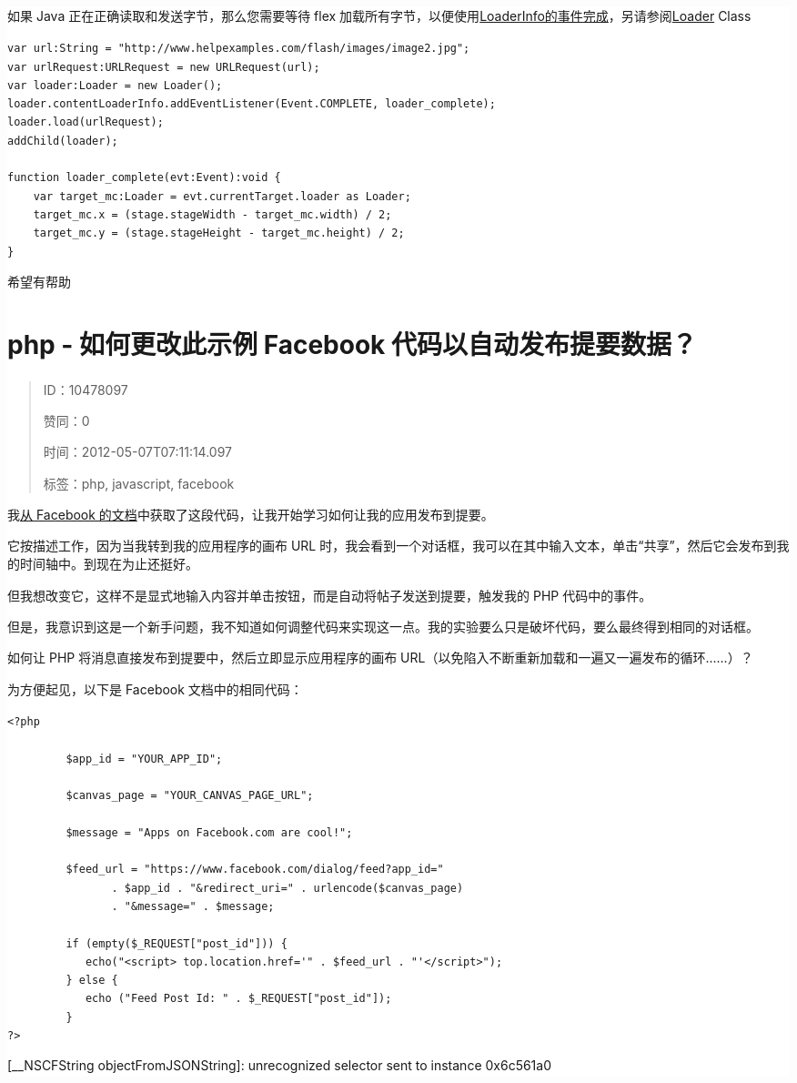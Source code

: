 如果 Java 正在正确读取和发送字节，那么您需要等待 flex 加载所有字节，以便使用[LoaderInfo的事件](http://help.adobe.com/en_US/FlashPlatform/reference/actionscript/3/flash/display/LoaderInfo.html#event%3acomplete)[完成](http://help.adobe.com/en_US/FlashPlatform/reference/actionscript/3/flash/display/LoaderInfo.html#event%3acomplete)，另请参阅[Loader](http://help.adobe.com/en_US/FlashPlatform/reference/actionscript/3/flash/display/Loader.html#eventSummary) Class

```
var url:String = "http://www.helpexamples.com/flash/images/image2.jpg";
var urlRequest:URLRequest = new URLRequest(url);
var loader:Loader = new Loader();
loader.contentLoaderInfo.addEventListener(Event.COMPLETE, loader_complete);
loader.load(urlRequest);
addChild(loader);

function loader_complete(evt:Event):void {
    var target_mc:Loader = evt.currentTarget.loader as Loader;
    target_mc.x = (stage.stageWidth - target_mc.width) / 2;
    target_mc.y = (stage.stageHeight - target_mc.height) / 2;
} 
```

希望有帮助

# php - 如何更改此示例 Facebook 代码以自动发布提要数据？

> ID：10478097
> 
> 赞同：0
> 
> 时间：2012-05-07T07:11:14.097
> 
> 标签：php, javascript, facebook

我[从 Facebook 的文档](https://developers.facebook.com/docs/appsonfacebook/tutorial/#channels)中获取了这段代码，让我开始学习如何让我的应用发布到提要。

它按描述工作，因为当我转到我的应用程序的画布 URL 时，我会看到一个对话框，我可以在其中输入文本，单击“共享”，然后它会发布到我的时间轴中。到现在为止还挺好。

但我想改变它，这样不是显式地输入内容并单击按钮，而是自动将帖子发送到提要，触发我的 PHP 代码中的事件。

但是，我意识到这是一个新手问题，我不知道如何调整代码来实现这一点。我的实验要么只是破坏代码，要么最终得到相同的对话框。

如何让 PHP 将消息直接发布到提要中，然后立即显示应用程序的画布 URL（以免陷入不断重新加载和一遍又一遍发布的循环......）？

为方便起见，以下是 Facebook 文档中的相同代码：

```
<?php 

         $app_id = "YOUR_APP_ID";

         $canvas_page = "YOUR_CANVAS_PAGE_URL";

         $message = "Apps on Facebook.com are cool!";

         $feed_url = "https://www.facebook.com/dialog/feed?app_id=" 
                . $app_id . "&redirect_uri=" . urlencode($canvas_page)
                . "&message=" . $message;

         if (empty($_REQUEST["post_id"])) {
            echo("<script> top.location.href='" . $feed_url . "'</script>");
         } else {
            echo ("Feed Post Id: " . $_REQUEST["post_id"]);
         }
?> 
```


[__NSCFString objectFromJSONString]: unrecognized selector sent to instance 0x6c561a0 